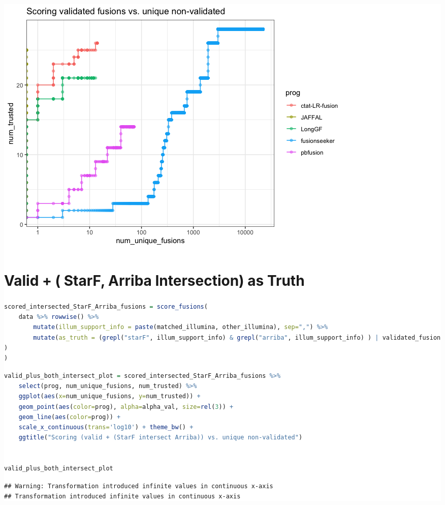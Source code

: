 ![](Trusted_vs_Unique_files/figure-gfm/unnamed-chunk-12-1.png)

# Valid + ( StarF, Arriba Intersection) as Truth

``` r
scored_intersected_StarF_Arriba_fusions = score_fusions(
    data %>% rowwise() %>%
        mutate(illum_support_info = paste(matched_illumina, other_illumina), sep=",") %>%
        mutate(as_truth = (grepl("starF", illum_support_info) & grepl("arriba", illum_support_info) ) | validated_fusion )
)
```

``` r
valid_plus_both_intersect_plot = scored_intersected_StarF_Arriba_fusions %>% 
    select(prog, num_unique_fusions, num_trusted) %>% 
    ggplot(aes(x=num_unique_fusions, y=num_trusted)) + 
    geom_point(aes(color=prog), alpha=alpha_val, size=rel(3)) + 
    geom_line(aes(color=prog)) +
    scale_x_continuous(trans='log10') + theme_bw() +
    ggtitle("Scoring (valid + (StarF intersect Arriba)) vs. unique non-validated")


valid_plus_both_intersect_plot
```

    ## Warning: Transformation introduced infinite values in continuous x-axis
    ## Transformation introduced infinite values in continuous x-axis
